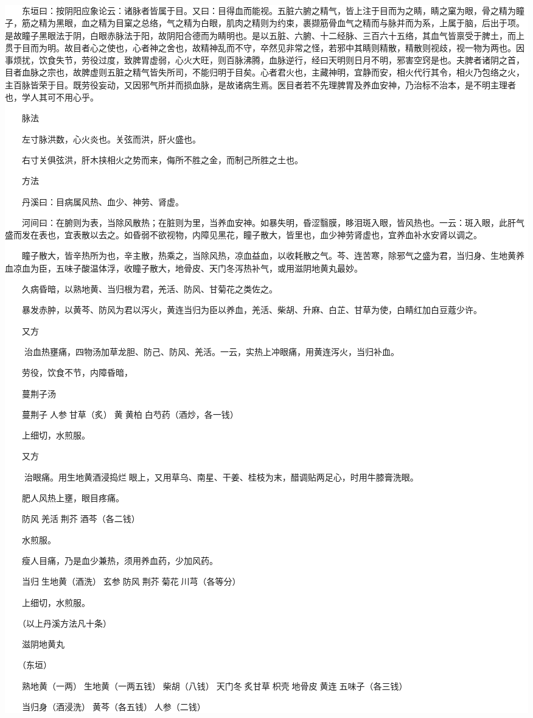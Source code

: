 
　　东垣曰：按阴阳应象论云：诸脉者皆属于目。又曰：目得血而能视。五脏六腑之精气，皆上注于目而为之睛，睛之窠为眼，骨之精为瞳子，筋之精为黑眼，血之精为目窠之总络，气之精为白眼，肌肉之精则为约束，裹撷筋骨血气之精而与脉并而为系，上属于脑，后出于项。是故瞳子黑眼法于阴，白眼赤脉法于阳，故阴阳合德而为睛明也。是以五脏、六腑、十二经脉、三百六十五络，其血气皆禀受于脾土，而上贯于目而为明。故目者心之使也，心者神之舍也，故精神乱而不守，卒然见非常之怪，若邪中其睛则精散，精散则视歧，视一物为两也。因事烦扰，饮食失节，劳役过度，致脾胃虚弱，心火大旺，则百脉沸腾，血脉逆行，经曰天明则日月不明，邪害空窍是也。夫脾者诸阴之首，目者血脉之宗也，故脾虚则五脏之精气皆失所司，不能归明于目矣。心者君火也，主藏神明，宜静而安，相火代行其令，相火乃包络之火，主百脉皆荣于目。既劳役妄动，又因邪气所并而损血脉，是故诸病生焉。医目者若不先理脾胃及养血安神，乃治标不治本，是不明主理者也，学人其可不用心乎。

　　脉法

　　左寸脉洪数，心火炎也。关弦而洪，肝火盛也。

　　右寸关俱弦洪，肝木挟相火之势而来，侮所不胜之金，而制己所胜之土也。

　　方法

　　丹溪曰：目病属风热、血少、神劳、肾虚。

　　河间曰：在腑则为表，当除风散热；在脏则为里，当养血安神。如暴失明，昏涩翳膜，眵泪斑入眼，皆风热也。一云：斑入眼，此肝气盛而发在表也，宜表散以去之。如昏弱不欲视物，内障见黑花，瞳子散大，皆里也，血少神劳肾虚也，宜养血补水安肾以调之。

　　瞳子散大，皆辛热所为也，辛主散，热乘之，当除风热，凉血益血，以收耗散之气。芩、连苦寒，除邪气之盛为君，当归身、生地黄养血凉血为臣，五味子酸温体浮，收瞳子散大，地骨皮、天门冬泻热补气，或用滋阴地黄丸最妙。

　　久病昏暗，以熟地黄、当归根为君，羌活、防风、甘菊花之类佐之。

　　暴发赤肿，以黄芩、防风为君以泻火，黄连当归为臣以养血，羌活、柴胡、升麻、白芷、甘草为使，白睛红加白豆蔻少许。

　　又方

　　 治血热壅痛，四物汤加草龙胆、防己、防风、羌活。一云，实热上冲眼痛，用黄连泻火，当归补血。

　　劳役，饮食不节，内障昏暗，

　　蔓荆子汤

　　蔓荆子 人参 甘草（炙） 黄 黄柏 白芍药（酒炒，各一钱）

　　上细切，水煎服。

　　又方

　　 治眼痛。用生地黄酒浸捣烂 眼上，又用草乌、南星、干姜、桂枝为末，醋调贴两足心，时用牛膝膏洗眼。

　　肥人风热上壅，眼目疼痛。

　　防风 羌活 荆芥 酒芩（各二钱）

　　水煎服。

　　瘦人目痛，乃是血少兼热，须用养血药，少加风药。

　　当归 生地黄（酒洗） 玄参 防风 荆芥 菊花 川芎（各等分）

　　上细切，水煎服。

　　（以上丹溪方法凡十条）

　　滋阴地黄丸

　　（东垣）

　　熟地黄（一两） 生地黄（一两五钱） 柴胡（八钱） 天门冬 炙甘草 枳壳 地骨皮 黄连 五味子（各三钱）

　　当归身（酒浸洗） 黄芩（各五钱） 人参（二钱）
